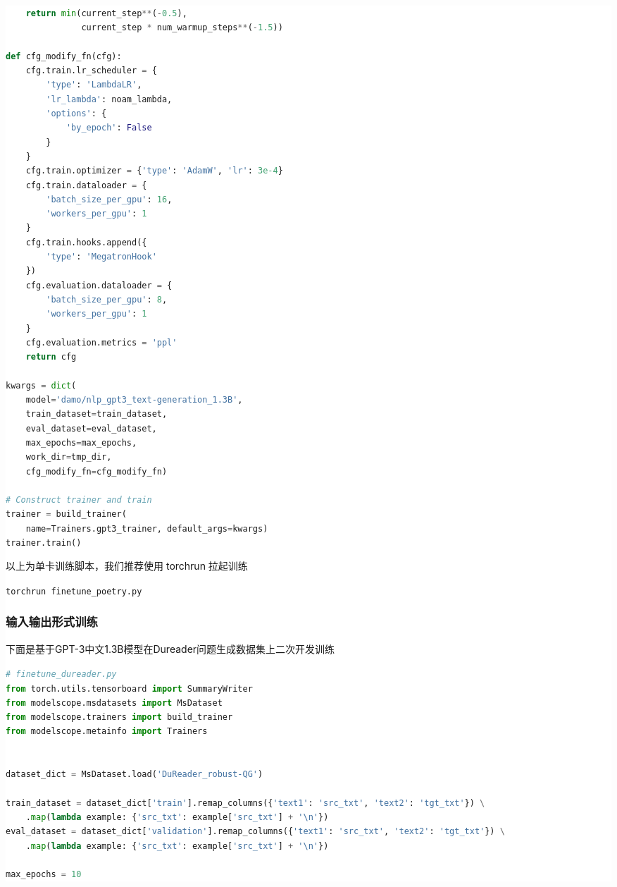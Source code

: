 ```python
    return min(current_step**(-0.5),
               current_step * num_warmup_steps**(-1.5))

def cfg_modify_fn(cfg):
    cfg.train.lr_scheduler = {
        'type': 'LambdaLR',
        'lr_lambda': noam_lambda,
        'options': {
            'by_epoch': False
        }
    }
    cfg.train.optimizer = {'type': 'AdamW', 'lr': 3e-4}
    cfg.train.dataloader = {
        'batch_size_per_gpu': 16,
        'workers_per_gpu': 1
    }
    cfg.train.hooks.append({
        'type': 'MegatronHook'
    })
    cfg.evaluation.dataloader = {
        'batch_size_per_gpu': 8,
        'workers_per_gpu': 1
    }
    cfg.evaluation.metrics = 'ppl'
    return cfg

kwargs = dict(
    model='damo/nlp_gpt3_text-generation_1.3B',
    train_dataset=train_dataset,
    eval_dataset=eval_dataset,
    max_epochs=max_epochs,
    work_dir=tmp_dir,
    cfg_modify_fn=cfg_modify_fn)

# Construct trainer and train
trainer = build_trainer(
    name=Trainers.gpt3_trainer, default_args=kwargs)
trainer.train()
```

以上为单卡训练脚本，我们推荐使用 torchrun 拉起训练
```
torchrun finetune_poetry.py
```

### 输入输出形式训练
下面是基于GPT-3中文1.3B模型在Dureader问题生成数据集上二次开发训练

```python
# finetune_dureader.py
from torch.utils.tensorboard import SummaryWriter
from modelscope.msdatasets import MsDataset
from modelscope.trainers import build_trainer
from modelscope.metainfo import Trainers


dataset_dict = MsDataset.load('DuReader_robust-QG')

train_dataset = dataset_dict['train'].remap_columns({'text1': 'src_txt', 'text2': 'tgt_txt'}) \
    .map(lambda example: {'src_txt': example['src_txt'] + '\n'})
eval_dataset = dataset_dict['validation'].remap_columns({'text1': 'src_txt', 'text2': 'tgt_txt'}) \
    .map(lambda example: {'src_txt': example['src_txt'] + '\n'})

max_epochs = 10
```